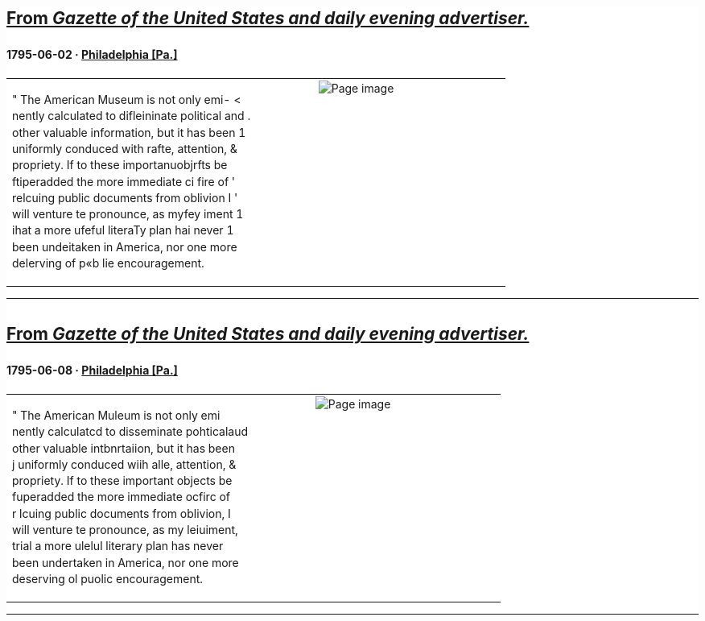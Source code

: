 
## [From _Gazette of the United States and daily evening advertiser._](https://www.loc.gov/resource/sn84026271/1795-06-02/ed-1/?sp=4)

#### 1795-06-02 &middot; [Philadelphia [Pa.]](http://dbpedia.org/resource/Philadelphia)

<table style="width: 100%;"><tr><td style="width: 50%">

  
&quot; The American Museum is not only emi- &lt;  
nently calculated to difleininate political and .  
other valuable information, but it has been 1  
uniformly conduced with rafte, attention, &amp;  
propriety. If to these importanuobjrfts be  
ftiperadded the more immediate ci fire of &#x27;  
relcuing public documents from oblivion I &#x27;  
will venture te pronounce, as myfey iment 1  
ihat a more ufeful literaTy plan hai never 1  
been undeitaken in America, nor one more  
delerving of p«b lie encouragement.
</td><td style="width: 50%; max-height: 75%; margin: auto; display: block;">
<img alt="Page image" src="https://tile.loc.gov/image-services/iiif/service:ndnp:dlc:batch_dlc_korat_ver01:data:sn84026271:print:1795060201:0004/pct:45.208333333333336,80.712017382584,16.40625,6.050476349657362/!600,600/0/default.jpg"/>
</td>
</tr></table>

---

## [From _Gazette of the United States and daily evening advertiser._](https://www.loc.gov/resource/sn84026271/1795-06-08/ed-1/?sp=4)

#### 1795-06-08 &middot; [Philadelphia [Pa.]](http://dbpedia.org/resource/Philadelphia)

<table style="width: 100%;"><tr><td style="width: 50%">

  
&quot; The American Muleum is not only emi­  
nently calculatcd to disseminate pohticalaud  
other valuable intbnrtaiion, but it has been  
j uniformly conduced wiih alle, attention, &amp;  
propriety. If to these important objects be  
fuperadded the more immediate ocfirc of  
r lcuing public documents from oblivion, I  
will venture te pronounce, as my leiuiment,  
trial a more ulelul literary plan has never  
been undertaken in America, nor one more  
deserving ol puolic encouragement.
</td><td style="width: 50%; max-height: 75%; margin: auto; display: block;">
<img alt="Page image" src="https://tile.loc.gov/image-services/iiif/service:ndnp:dlc:batch_dlc_korat_ver01:data:sn84026271:print:1795060801:0004/pct:26.819620253164558,21.638902910987717,16.244725738396625,6.141679286555612/!600,600/0/default.jpg"/>
</td>
</tr></table>

---